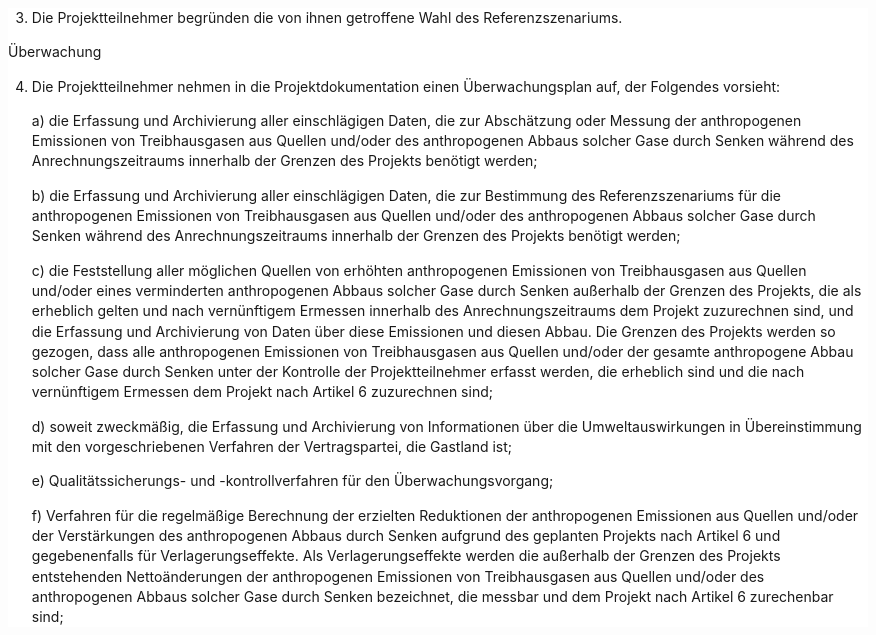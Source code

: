 



3.  Die Projektteilnehmer begründen die von ihnen getroffene Wahl des
    Referenzszenariums.



Überwachung

4.  Die Projektteilnehmer nehmen in die Projektdokumentation einen
    Überwachungsplan auf, der Folgendes vorsieht:

    a)  die Erfassung und Archivierung aller einschlägigen Daten, die zur
        Abschätzung oder Messung der anthropogenen Emissionen von
        Treibhausgasen aus Quellen und/oder des anthropogenen Abbaus solcher
        Gase durch Senken während des Anrechnungszeitraums innerhalb der
        Grenzen des Projekts benötigt werden;


    b)  die Erfassung und Archivierung aller einschlägigen Daten, die zur
        Bestimmung des Referenzszenariums für die anthropogenen Emissionen von
        Treibhausgasen aus Quellen und/oder des anthropogenen Abbaus solcher
        Gase durch Senken während des Anrechnungszeitraums innerhalb der
        Grenzen des Projekts benötigt werden;


    c)  die Feststellung aller möglichen Quellen von erhöhten anthropogenen
        Emissionen von Treibhausgasen aus Quellen und/oder eines verminderten
        anthropogenen Abbaus solcher Gase durch Senken außerhalb der Grenzen
        des Projekts, die als erheblich gelten und nach vernünftigem Ermessen
        innerhalb des Anrechnungszeitraums dem Projekt zuzurechnen sind, und
        die Erfassung und Archivierung von Daten über diese Emissionen und
        diesen Abbau. Die Grenzen des Projekts werden so gezogen, dass alle
        anthropogenen Emissionen von Treibhausgasen aus Quellen und/oder der
        gesamte anthropogene Abbau solcher Gase durch Senken unter der
        Kontrolle der Projektteilnehmer erfasst werden, die erheblich sind und
        die nach vernünftigem Ermessen dem Projekt nach Artikel 6 zuzurechnen
        sind;


    d)  soweit zweckmäßig, die Erfassung und Archivierung von Informationen
        über die Umweltauswirkungen in Übereinstimmung mit den
        vorgeschriebenen Verfahren der Vertragspartei, die Gastland ist;


    e)  Qualitätssicherungs- und -kontrollverfahren für den
        Überwachungsvorgang;


    f)  Verfahren für die regelmäßige Berechnung der erzielten Reduktionen der
        anthropogenen Emissionen aus Quellen und/oder der Verstärkungen des
        anthropogenen Abbaus durch Senken aufgrund des geplanten Projekts nach
        Artikel 6 und gegebenenfalls für Verlagerungseffekte. Als
        Verlagerungseffekte werden die außerhalb der Grenzen des Projekts
        entstehenden Nettoänderungen der anthropogenen Emissionen von
        Treibhausgasen aus Quellen und/oder des anthropogenen Abbaus solcher
        Gase durch Senken bezeichnet, die messbar und dem Projekt nach Artikel
        6 zurechenbar sind;
